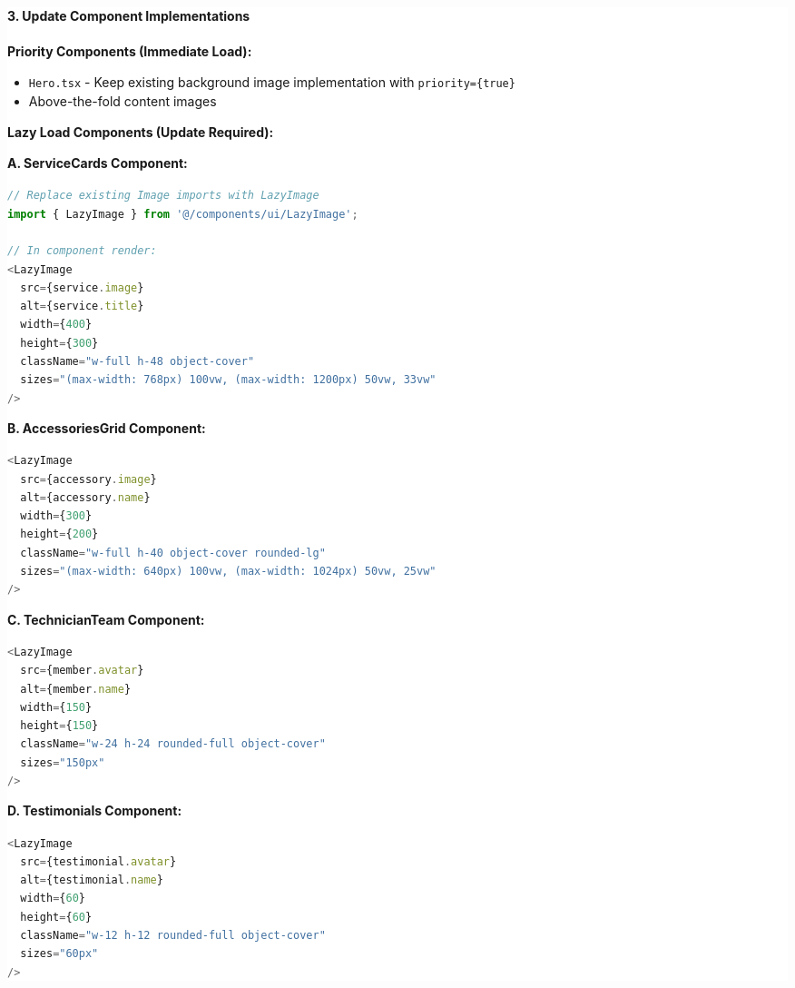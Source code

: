 #### 3. Update Component Implementations

**Priority Components (Immediate Load):**
- `Hero.tsx` - Keep existing background image implementation with `priority={true}`
- Above-the-fold content images

**Lazy Load Components (Update Required):**

**A. ServiceCards Component:**
```typescript
// Replace existing Image imports with LazyImage
import { LazyImage } from '@/components/ui/LazyImage';

// In component render:
<LazyImage
  src={service.image}
  alt={service.title}
  width={400}
  height={300}
  className="w-full h-48 object-cover"
  sizes="(max-width: 768px) 100vw, (max-width: 1200px) 50vw, 33vw"
/>
```

**B. AccessoriesGrid Component:**
```typescript
<LazyImage
  src={accessory.image}
  alt={accessory.name}
  width={300}
  height={200}
  className="w-full h-40 object-cover rounded-lg"
  sizes="(max-width: 640px) 100vw, (max-width: 1024px) 50vw, 25vw"
/>
```

**C. TechnicianTeam Component:**
```typescript
<LazyImage
  src={member.avatar}
  alt={member.name}
  width={150}
  height={150}
  className="w-24 h-24 rounded-full object-cover"
  sizes="150px"
/>
```

**D. Testimonials Component:**
```typescript
<LazyImage
  src={testimonial.avatar}
  alt={testimonial.name}
  width={60}
  height={60}
  className="w-12 h-12 rounded-full object-cover"
  sizes="60px"
/>
```
